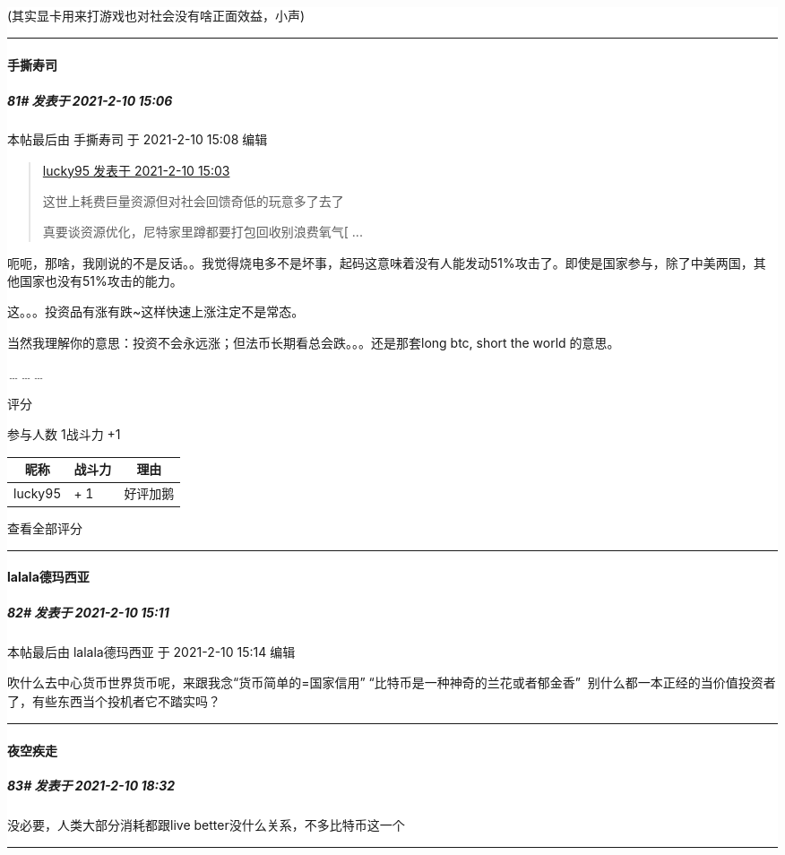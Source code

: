 
(其实显卡用来打游戏也对社会没有啥正面效益，小声)


-----

####  手撕寿司  
##### 81#       发表于 2021-2-10 15:06


 本帖最后由 手撕寿司 于 2021-2-10 15:08 编辑 
<blockquote><a href="httphttps://bbs.saraba1st.com/2b/forum.php?mod=redirect&amp;goto=findpost&amp;pid=50295632&amp;ptid=1987215" target="_blank">lucky95 发表于 2021-2-10 15:03</a>

这世上耗费巨量资源但对社会回馈奇低的玩意多了去了

真要谈资源优化，尼特家里蹲都要打包回收别浪费氧气[ ...</blockquote>
呃呃，那啥，我刚说的不是反话。。我觉得烧电多不是坏事，起码这意味着没有人能发动51%攻击了。即使是国家参与，除了中美两国，其他国家也没有51%攻击的能力。


这。。。投资品有涨有跌~这样快速上涨注定不是常态。

当然我理解你的意思：投资不会永远涨；但法币长期看总会跌。。。还是那套long btc, short the world 的意思。


﹍﹍﹍

评分


 参与人数 1战斗力 +1

|昵称|战斗力|理由|
|----|---|---|
| lucky95| + 1|好评加鹅|


查看全部评分


-----

####  lalala德玛西亚  
##### 82#       发表于 2021-2-10 15:11


 本帖最后由 lalala德玛西亚 于 2021-2-10 15:14 编辑 

吹什么去中心货币世界货币呢，来跟我念“货币简单的=国家信用” “比特币是一种神奇的兰花或者郁金香”  别什么都一本正经的当价值投资者了，有些东西当个投机者它不踏实吗？


-----

####  夜空疾走  
##### 83#       发表于 2021-2-10 18:32


没必要，人类大部分消耗都跟live better没什么关系，不多比特币这一个


-----
